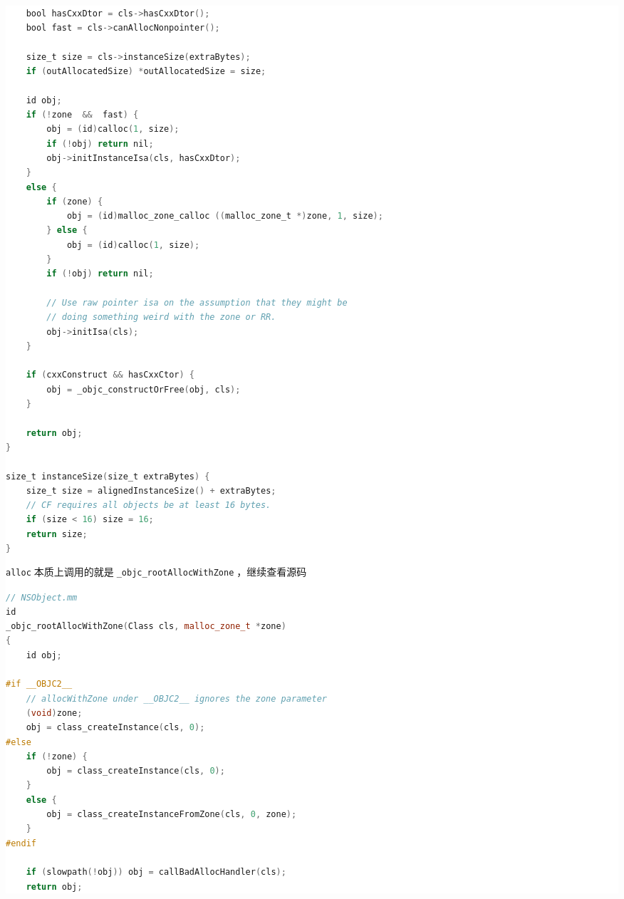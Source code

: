```objectivec
    bool hasCxxDtor = cls->hasCxxDtor();
    bool fast = cls->canAllocNonpointer();

    size_t size = cls->instanceSize(extraBytes);
    if (outAllocatedSize) *outAllocatedSize = size;

    id obj;
    if (!zone  &&  fast) {
        obj = (id)calloc(1, size);
        if (!obj) return nil;
        obj->initInstanceIsa(cls, hasCxxDtor);
    } 
    else {
        if (zone) {
            obj = (id)malloc_zone_calloc ((malloc_zone_t *)zone, 1, size);
        } else {
            obj = (id)calloc(1, size);
        }
        if (!obj) return nil;

        // Use raw pointer isa on the assumption that they might be 
        // doing something weird with the zone or RR.
        obj->initIsa(cls);
    }

    if (cxxConstruct && hasCxxCtor) {
        obj = _objc_constructOrFree(obj, cls);
    }

    return obj;
}

size_t instanceSize(size_t extraBytes) {
    size_t size = alignedInstanceSize() + extraBytes;
    // CF requires all objects be at least 16 bytes.
    if (size < 16) size = 16;
    return size;
}
```

`alloc` 本质上调用的就是 `_objc_rootAllocWithZone` ，继续查看源码

```c++
// NSObject.mm
id
_objc_rootAllocWithZone(Class cls, malloc_zone_t *zone)
{
    id obj;

#if __OBJC2__
    // allocWithZone under __OBJC2__ ignores the zone parameter
    (void)zone;
    obj = class_createInstance(cls, 0);
#else
    if (!zone) {
        obj = class_createInstance(cls, 0);
    }
    else {
        obj = class_createInstanceFromZone(cls, 0, zone);
    }
#endif

    if (slowpath(!obj)) obj = callBadAllocHandler(cls);
    return obj;
```